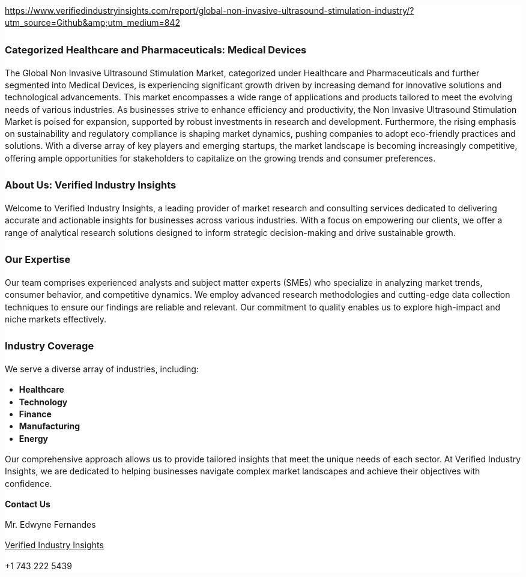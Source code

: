 </strong><a href="https://www.verifiedindustryinsights.com/report/global-non-invasive-ultrasound-stimulation-industry/?utm_source=Github&amp;utm_medium=842">https://www.verifiedindustryinsights.com/report/global-non-invasive-ultrasound-stimulation-industry/?utm_source=Github&amp;utm_medium=842</a>&nbsp;</p><h3>Categorized Healthcare and Pharmaceuticals: Medical Devices </h3><p>The Global Non Invasive Ultrasound Stimulation Market, categorized under Healthcare and Pharmaceuticals and further segmented into Medical Devices, is experiencing significant growth driven by increasing demand for innovative solutions and technological advancements. This market encompasses a wide range of applications and products tailored to meet the evolving needs of various industries. As businesses strive to enhance efficiency and productivity, the Non Invasive Ultrasound Stimulation Market is poised for expansion, supported by robust investments in research and development. Furthermore, the rising emphasis on sustainability and regulatory compliance is shaping market dynamics, pushing companies to adopt eco-friendly practices and solutions. With a diverse array of key players and emerging startups, the market landscape is becoming increasingly competitive, offering ample opportunities for stakeholders to capitalize on the growing trends and consumer preferences.</p><h3>About Us: Verified Industry Insights</h3><p>Welcome to Verified Industry Insights, a leading provider of market research and consulting services dedicated to delivering accurate and actionable insights for businesses across various industries. With a focus on empowering our clients, we offer a range of analytical research solutions designed to inform strategic decision-making and drive sustainable growth.</p><h3>Our Expertise</h3><p>Our team comprises experienced analysts and subject matter experts (SMEs) who specialize in analyzing market trends, consumer behavior, and competitive dynamics. We employ advanced research methodologies and cutting-edge data collection techniques to ensure our findings are reliable and relevant. Our commitment to quality enables us to explore high-impact and niche markets effectively.</p><h3>Industry Coverage</h3><p>We serve a diverse array of industries, including:</p><ul><li><strong>Healthcare</strong></li><li><strong>Technology</strong></li><li><strong>Finance</strong></li><li><strong>Manufacturing</strong></li><li><strong>Energy</strong></li></ul><p>Our comprehensive approach allows us to provide tailored insights that meet the unique needs of each sector. At Verified Industry Insights, we are dedicated to helping businesses navigate complex market landscapes and achieve their objectives with confidence.</p><p><strong>Contact Us</strong></p><p>Mr. Edwyne Fernandes</p><p><a href="https://www.verifiedindustryinsights.com/">Verified Industry Insights</a></p><p>+1 743 222 5439</p>
